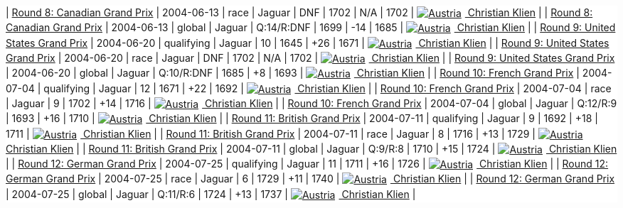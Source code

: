 | [Round 8: Canadian Grand Prix](../seasons/2004-season-report#round-8-canadian-grand-prix) | 2004-06-13 | race | Jaguar | DNF | 1702 | N/A | 1702 | [<img src="https://upload.wikimedia.org/wikipedia/commons/4/41/Flag_of_Austria.svg" alt="Austria" width="20" height="auto" style="vertical-align: middle; margin-right: 5px;" onerror="this.outerHTML='🇦🇹'; this.style.marginRight='5px';"/> Christian Klien](christian-klien) |
| [Round 8: Canadian Grand Prix](../seasons/2004-season-report#round-8-canadian-grand-prix) | 2004-06-13 | global | Jaguar | Q:14/R:DNF | 1699 | -14 | 1685 | [<img src="https://upload.wikimedia.org/wikipedia/commons/4/41/Flag_of_Austria.svg" alt="Austria" width="20" height="auto" style="vertical-align: middle; margin-right: 5px;" onerror="this.outerHTML='🇦🇹'; this.style.marginRight='5px';"/> Christian Klien](christian-klien) |
| [Round 9: United States Grand Prix](../seasons/2004-season-report#round-9-united-states-grand-prix) | 2004-06-20 | qualifying | Jaguar | 10 | 1645 | +26 | 1671 | [<img src="https://upload.wikimedia.org/wikipedia/commons/4/41/Flag_of_Austria.svg" alt="Austria" width="20" height="auto" style="vertical-align: middle; margin-right: 5px;" onerror="this.outerHTML='🇦🇹'; this.style.marginRight='5px';"/> Christian Klien](christian-klien) |
| [Round 9: United States Grand Prix](../seasons/2004-season-report#round-9-united-states-grand-prix) | 2004-06-20 | race | Jaguar | DNF | 1702 | N/A | 1702 | [<img src="https://upload.wikimedia.org/wikipedia/commons/4/41/Flag_of_Austria.svg" alt="Austria" width="20" height="auto" style="vertical-align: middle; margin-right: 5px;" onerror="this.outerHTML='🇦🇹'; this.style.marginRight='5px';"/> Christian Klien](christian-klien) |
| [Round 9: United States Grand Prix](../seasons/2004-season-report#round-9-united-states-grand-prix) | 2004-06-20 | global | Jaguar | Q:10/R:DNF | 1685 | +8 | 1693 | [<img src="https://upload.wikimedia.org/wikipedia/commons/4/41/Flag_of_Austria.svg" alt="Austria" width="20" height="auto" style="vertical-align: middle; margin-right: 5px;" onerror="this.outerHTML='🇦🇹'; this.style.marginRight='5px';"/> Christian Klien](christian-klien) |
| [Round 10: French Grand Prix](../seasons/2004-season-report#round-10-french-grand-prix) | 2004-07-04 | qualifying | Jaguar | 12 | 1671 | +22 | 1692 | [<img src="https://upload.wikimedia.org/wikipedia/commons/4/41/Flag_of_Austria.svg" alt="Austria" width="20" height="auto" style="vertical-align: middle; margin-right: 5px;" onerror="this.outerHTML='🇦🇹'; this.style.marginRight='5px';"/> Christian Klien](christian-klien) |
| [Round 10: French Grand Prix](../seasons/2004-season-report#round-10-french-grand-prix) | 2004-07-04 | race | Jaguar | 9 | 1702 | +14 | 1716 | [<img src="https://upload.wikimedia.org/wikipedia/commons/4/41/Flag_of_Austria.svg" alt="Austria" width="20" height="auto" style="vertical-align: middle; margin-right: 5px;" onerror="this.outerHTML='🇦🇹'; this.style.marginRight='5px';"/> Christian Klien](christian-klien) |
| [Round 10: French Grand Prix](../seasons/2004-season-report#round-10-french-grand-prix) | 2004-07-04 | global | Jaguar | Q:12/R:9 | 1693 | +16 | 1710 | [<img src="https://upload.wikimedia.org/wikipedia/commons/4/41/Flag_of_Austria.svg" alt="Austria" width="20" height="auto" style="vertical-align: middle; margin-right: 5px;" onerror="this.outerHTML='🇦🇹'; this.style.marginRight='5px';"/> Christian Klien](christian-klien) |
| [Round 11: British Grand Prix](../seasons/2004-season-report#round-11-british-grand-prix) | 2004-07-11 | qualifying | Jaguar | 9 | 1692 | +18 | 1711 | [<img src="https://upload.wikimedia.org/wikipedia/commons/4/41/Flag_of_Austria.svg" alt="Austria" width="20" height="auto" style="vertical-align: middle; margin-right: 5px;" onerror="this.outerHTML='🇦🇹'; this.style.marginRight='5px';"/> Christian Klien](christian-klien) |
| [Round 11: British Grand Prix](../seasons/2004-season-report#round-11-british-grand-prix) | 2004-07-11 | race | Jaguar | 8 | 1716 | +13 | 1729 | [<img src="https://upload.wikimedia.org/wikipedia/commons/4/41/Flag_of_Austria.svg" alt="Austria" width="20" height="auto" style="vertical-align: middle; margin-right: 5px;" onerror="this.outerHTML='🇦🇹'; this.style.marginRight='5px';"/> Christian Klien](christian-klien) |
| [Round 11: British Grand Prix](../seasons/2004-season-report#round-11-british-grand-prix) | 2004-07-11 | global | Jaguar | Q:9/R:8 | 1710 | +15 | 1724 | [<img src="https://upload.wikimedia.org/wikipedia/commons/4/41/Flag_of_Austria.svg" alt="Austria" width="20" height="auto" style="vertical-align: middle; margin-right: 5px;" onerror="this.outerHTML='🇦🇹'; this.style.marginRight='5px';"/> Christian Klien](christian-klien) |
| [Round 12: German Grand Prix](../seasons/2004-season-report#round-12-german-grand-prix) | 2004-07-25 | qualifying | Jaguar | 11 | 1711 | +16 | 1726 | [<img src="https://upload.wikimedia.org/wikipedia/commons/4/41/Flag_of_Austria.svg" alt="Austria" width="20" height="auto" style="vertical-align: middle; margin-right: 5px;" onerror="this.outerHTML='🇦🇹'; this.style.marginRight='5px';"/> Christian Klien](christian-klien) |
| [Round 12: German Grand Prix](../seasons/2004-season-report#round-12-german-grand-prix) | 2004-07-25 | race | Jaguar | 6 | 1729 | +11 | 1740 | [<img src="https://upload.wikimedia.org/wikipedia/commons/4/41/Flag_of_Austria.svg" alt="Austria" width="20" height="auto" style="vertical-align: middle; margin-right: 5px;" onerror="this.outerHTML='🇦🇹'; this.style.marginRight='5px';"/> Christian Klien](christian-klien) |
| [Round 12: German Grand Prix](../seasons/2004-season-report#round-12-german-grand-prix) | 2004-07-25 | global | Jaguar | Q:11/R:6 | 1724 | +13 | 1737 | [<img src="https://upload.wikimedia.org/wikipedia/commons/4/41/Flag_of_Austria.svg" alt="Austria" width="20" height="auto" style="vertical-align: middle; margin-right: 5px;" onerror="this.outerHTML='🇦🇹'; this.style.marginRight='5px';"/> Christian Klien](christian-klien) |